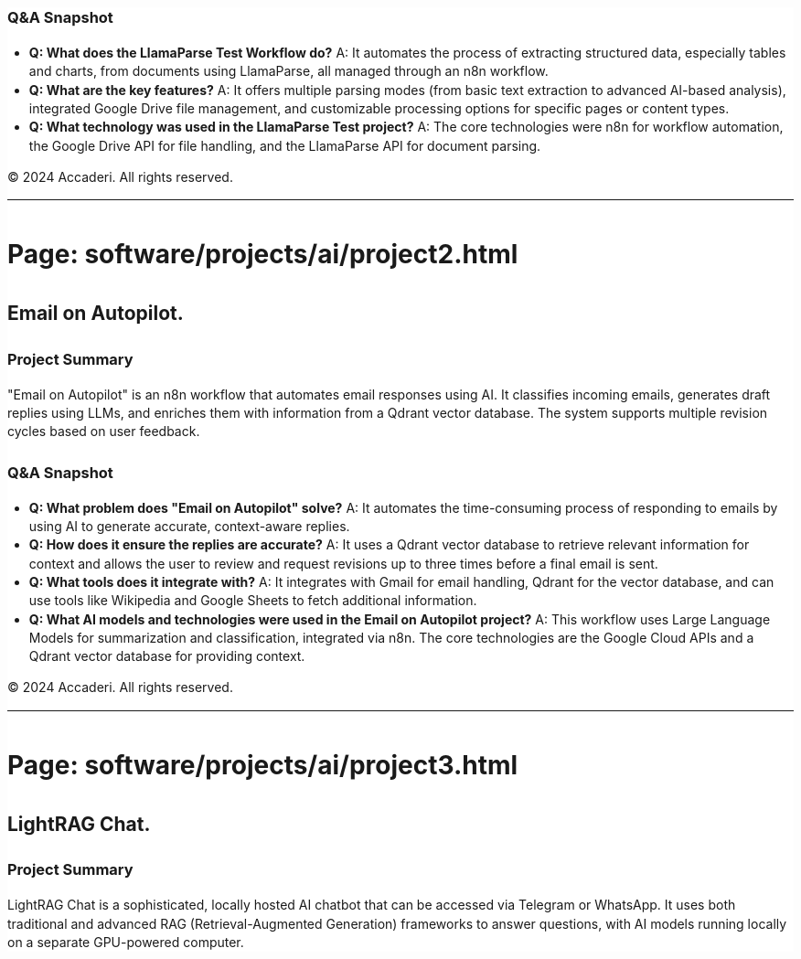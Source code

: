 ### Q&A Snapshot
*   **Q: What does the LlamaParse Test Workflow do?**
    A: It automates the process of extracting structured data, especially tables and charts, from documents using LlamaParse, all managed through an n8n workflow.
*   **Q: What are the key features?**
    A: It offers multiple parsing modes (from basic text extraction to advanced AI-based analysis), integrated Google Drive file management, and customizable processing options for specific pages or content types.
*   **Q: What technology was used in the LlamaParse Test project?**
    A: The core technologies were n8n for workflow automation, the Google Drive API for file handling, and the LlamaParse API for document parsing.

© 2024 Accaderi. All rights reserved.

---

# Page: software/projects/ai/project2.html
## Email on Autopilot.

### Project Summary
"Email on Autopilot" is an n8n workflow that automates email responses using AI. It classifies incoming emails, generates draft replies using LLMs, and enriches them with information from a Qdrant vector database. The system supports multiple revision cycles based on user feedback.

### Q&A Snapshot
*   **Q: What problem does "Email on Autopilot" solve?**
    A: It automates the time-consuming process of responding to emails by using AI to generate accurate, context-aware replies.
*   **Q: How does it ensure the replies are accurate?**
    A: It uses a Qdrant vector database to retrieve relevant information for context and allows the user to review and request revisions up to three times before a final email is sent.
*   **Q: What tools does it integrate with?**
    A: It integrates with Gmail for email handling, Qdrant for the vector database, and can use tools like Wikipedia and Google Sheets to fetch additional information.
*   **Q: What AI models and technologies were used in the Email on Autopilot project?**
    A: This workflow uses Large Language Models for summarization and classification, integrated via n8n. The core technologies are the Google Cloud APIs and a Qdrant vector database for providing context.

© 2024 Accaderi. All rights reserved.

---

# Page: software/projects/ai/project3.html
## LightRAG Chat.

### Project Summary
LightRAG Chat is a sophisticated, locally hosted AI chatbot that can be accessed via Telegram or WhatsApp. It uses both traditional and advanced RAG (Retrieval-Augmented Generation) frameworks to answer questions, with AI models running locally on a separate GPU-powered computer.
